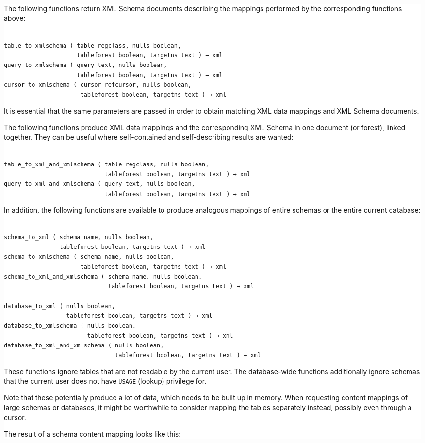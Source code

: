 The following functions return XML Schema documents describing the mappings performed by the corresponding functions above:

```

table_to_xmlschema ( table regclass, nulls boolean,
                     tableforest boolean, targetns text ) → xml
query_to_xmlschema ( query text, nulls boolean,
                     tableforest boolean, targetns text ) → xml
cursor_to_xmlschema ( cursor refcursor, nulls boolean,
                      tableforest boolean, targetns text ) → xml
```

It is essential that the same parameters are passed in order to obtain matching XML data mappings and XML Schema documents.

The following functions produce XML data mappings and the corresponding XML Schema in one document (or forest), linked together. They can be useful where self-contained and self-describing results are wanted:

```

table_to_xml_and_xmlschema ( table regclass, nulls boolean,
                             tableforest boolean, targetns text ) → xml
query_to_xml_and_xmlschema ( query text, nulls boolean,
                             tableforest boolean, targetns text ) → xml
```

In addition, the following functions are available to produce analogous mappings of entire schemas or the entire current database:

```

schema_to_xml ( schema name, nulls boolean,
                tableforest boolean, targetns text ) → xml
schema_to_xmlschema ( schema name, nulls boolean,
                      tableforest boolean, targetns text ) → xml
schema_to_xml_and_xmlschema ( schema name, nulls boolean,
                              tableforest boolean, targetns text ) → xml

database_to_xml ( nulls boolean,
                  tableforest boolean, targetns text ) → xml
database_to_xmlschema ( nulls boolean,
                        tableforest boolean, targetns text ) → xml
database_to_xml_and_xmlschema ( nulls boolean,
                                tableforest boolean, targetns text ) → xml
```

These functions ignore tables that are not readable by the current user. The database-wide functions additionally ignore schemas that the current user does not have `USAGE` (lookup) privilege for.

Note that these potentially produce a lot of data, which needs to be built up in memory. When requesting content mappings of large schemas or databases, it might be worthwhile to consider mapping the tables separately instead, possibly even through a cursor.

The result of a schema content mapping looks like this:

